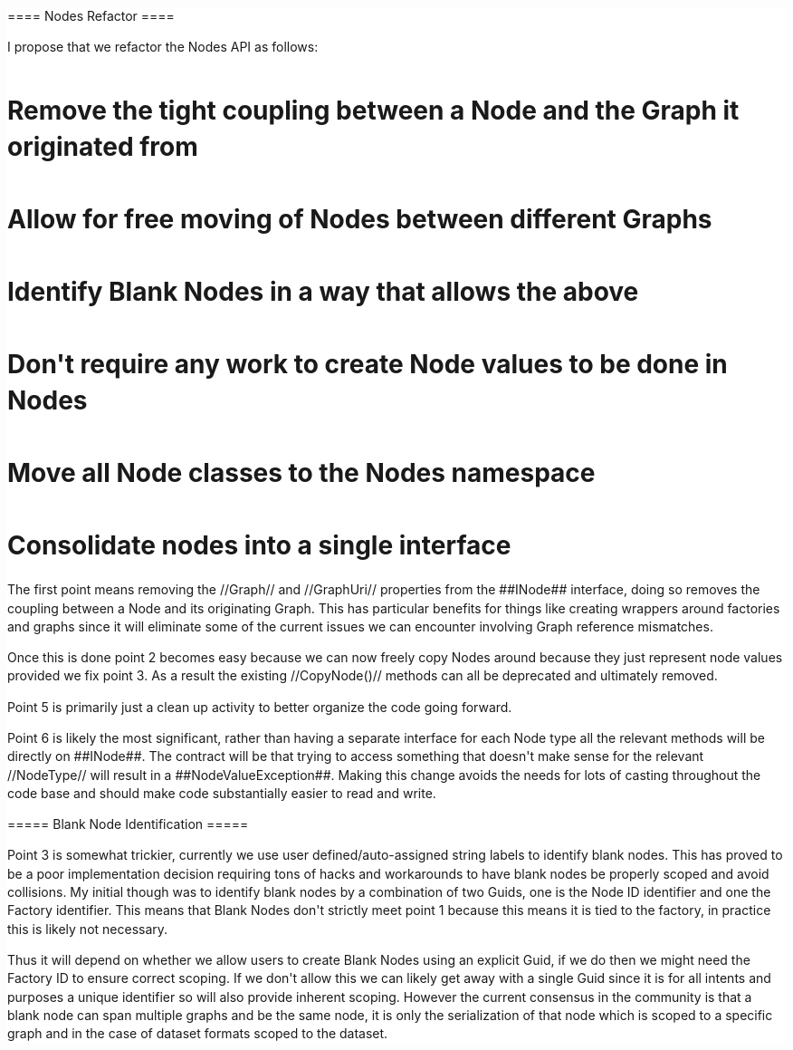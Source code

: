 ==== Nodes Refactor ====

I propose that we refactor the Nodes API as follows:

# Remove the tight coupling between a Node and the Graph it originated from
# Allow for free moving of Nodes between different Graphs
# Identify Blank Nodes in a way that allows the above
# Don't require any work to create Node values to be done in Nodes
# Move all Node classes to the Nodes namespace
# Consolidate nodes into a single interface

The first point means removing the //Graph// and //GraphUri// properties from the ##INode## interface, doing so removes the coupling between a Node and its originating Graph.  This has particular benefits for things like creating wrappers around factories and graphs since it will eliminate some of the current issues we can encounter involving Graph reference mismatches.

Once this is done point 2 becomes easy because we can now freely copy Nodes around because they just represent node values provided we fix point 3.  As a result the existing //CopyNode()// methods can all be deprecated and ultimately removed.

Point 5 is primarily just a clean up activity to better organize the code going forward.

Point 6 is likely the most significant, rather than having a separate interface for each Node type all the relevant methods will be directly on ##INode##.  The contract will be that trying to access something that doesn't make sense for the relevant //NodeType// will result in a ##NodeValueException##.  Making this change avoids the needs for lots of casting throughout the code base and should make code substantially easier to read and write.

===== Blank Node Identification =====

Point 3 is somewhat trickier, currently we use user defined/auto-assigned string labels to identify blank nodes.  This has proved to be a poor implementation decision requiring tons of hacks and workarounds to have blank nodes be properly scoped and avoid collisions.  My initial though was to identify blank nodes by a combination of two Guids, one is the Node ID identifier and one the Factory identifier.  This means that Blank Nodes don't strictly meet point 1 because this means it is tied to the factory, in practice this is likely not necessary.

Thus it will depend on whether we allow users to create Blank Nodes using an explicit Guid, if we do then we might need the Factory ID to ensure correct scoping.  If we don't allow this we can likely get away with a single Guid since it is for all intents and purposes a unique identifier so will also provide inherent scoping.  However the current consensus in the community is that a blank node can span multiple graphs and be the same node, it is only the serialization of that node which is scoped to a specific graph and in the case of dataset formats scoped to the dataset.
